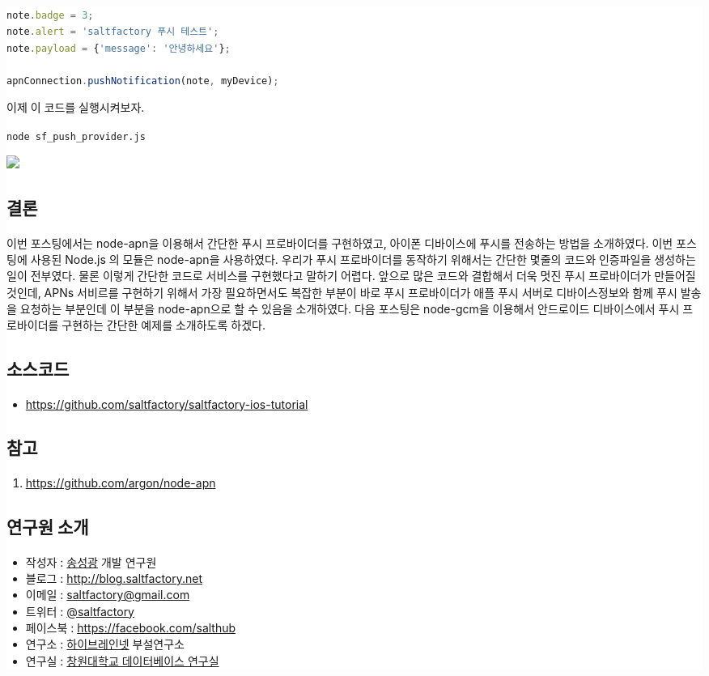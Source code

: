 ```javascript
note.badge = 3;
note.alert = 'saltfactory 푸시 테스트';
note.payload = {'message': '안녕하세요'};

apnConnection.pushNotification(note, myDevice);
```

이제 이 코드를 실행시켜보자.

```
node sf_push_provider.js
```

![](http://cfile24.uf.tistory.com/image/277FAC4452D6463341F7F2)


## 결론

이번 포스팅에서는 node-apn을 이용해서 간단한 푸시 프로바이더를 구현하였고, 아이폰 디바이스에 푸시를 전송하는 방법을 소개하였다. 이번 포스팅에 사용된 Node.js 의 모듈은 node-apn을 사용하였다. 우리가 푸시 프로바이더를 동작하기 위해서는 간단한 몇줄의 코드와 인증파일을 생성하는 일이 전부였다. 물론 이렇게 간단한 코드로 서비스를 구현했다고 말하기 어렵다. 앞으로 많은 코드와 결합해서 더욱 멋진 푸시 프로바이더가 만들어질 것인데, APNs 서비르를 구현하기 위해서 가장 필요하면서도 복잡한 부분이 바로 푸시 프로바이더가 애플 푸시 서버로 디바이스정보와 함께 푸시 발송을 요청하는 부분인데 이 부분을 node-apn으로 할 수 있음을 소개하였다. 다음 포스팅은 node-gcm을 이용해서 안드로이드 디바이스에서 푸시 프로바이더를 구현하는 간단한 예제를 소개하도록 하겠다.

## 소스코드

* https://github.com/saltfactory/saltfactory-ios-tutorial

## 참고

1. https://github.com/argon/node-apn

## 연구원 소개

* 작성자 : [송성광](http://about.me/saltfactory) 개발 연구원
* 블로그 : http://blog.saltfactory.net
* 이메일 : [saltfactory@gmail.com](mailto:saltfactory@gmail.com)
* 트위터 : [@saltfactory](https://twitter.com/saltfactory)
* 페이스북 : https://facebook.com/salthub
* 연구소 : [하이브레인넷](http://www.hibrain.net) 부설연구소
* 연구실 : [창원대학교 데이터베이스 연구실](http://dblab.changwon.ac.kr)
